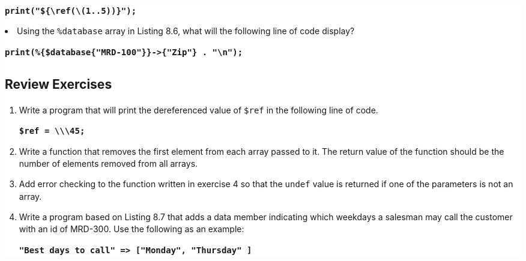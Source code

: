  <P><B><PRE>print("${\ref(\(1..5))}");</PRE></B>
  <LI>Using the <TT>%database</TT> array in Listing 8.6, what will the following
  line of code display?
  <P><B><PRE>print(%{$database{"MRD-100"}}-&gt;{"Zip"} . "\n");</PRE></B></LI></OL>
<H2><A name="Review Exercises">Review Exercises</A></H2>
<OL>
  <LI>Write a program that will print the dereferenced value of <TT>$ref</TT> in
  the following line of code.
  <P><B><PRE>$ref = \\\45;</PRE></B>
  <LI>Write a function that removes the first element from each array passed to
  it. The return value of the function should be the number of elements removed
  from all arrays.
  <P></P>
  <LI>Add error checking to the function written in exercise 4 so that the
  <TT>undef</TT> value is returned if one of the parameters is not an array.
  <P></P>
  <LI>Write a program based on Listing 8.7 that adds a data member indicating
  which weekdays a salesman may call the customer with an id of MRD-300. Use the
  following as an example:
  <P><B><PRE>"Best days to call" =&gt; ["Monday", "Thursday" ]</PRE></B></LI></OL>
